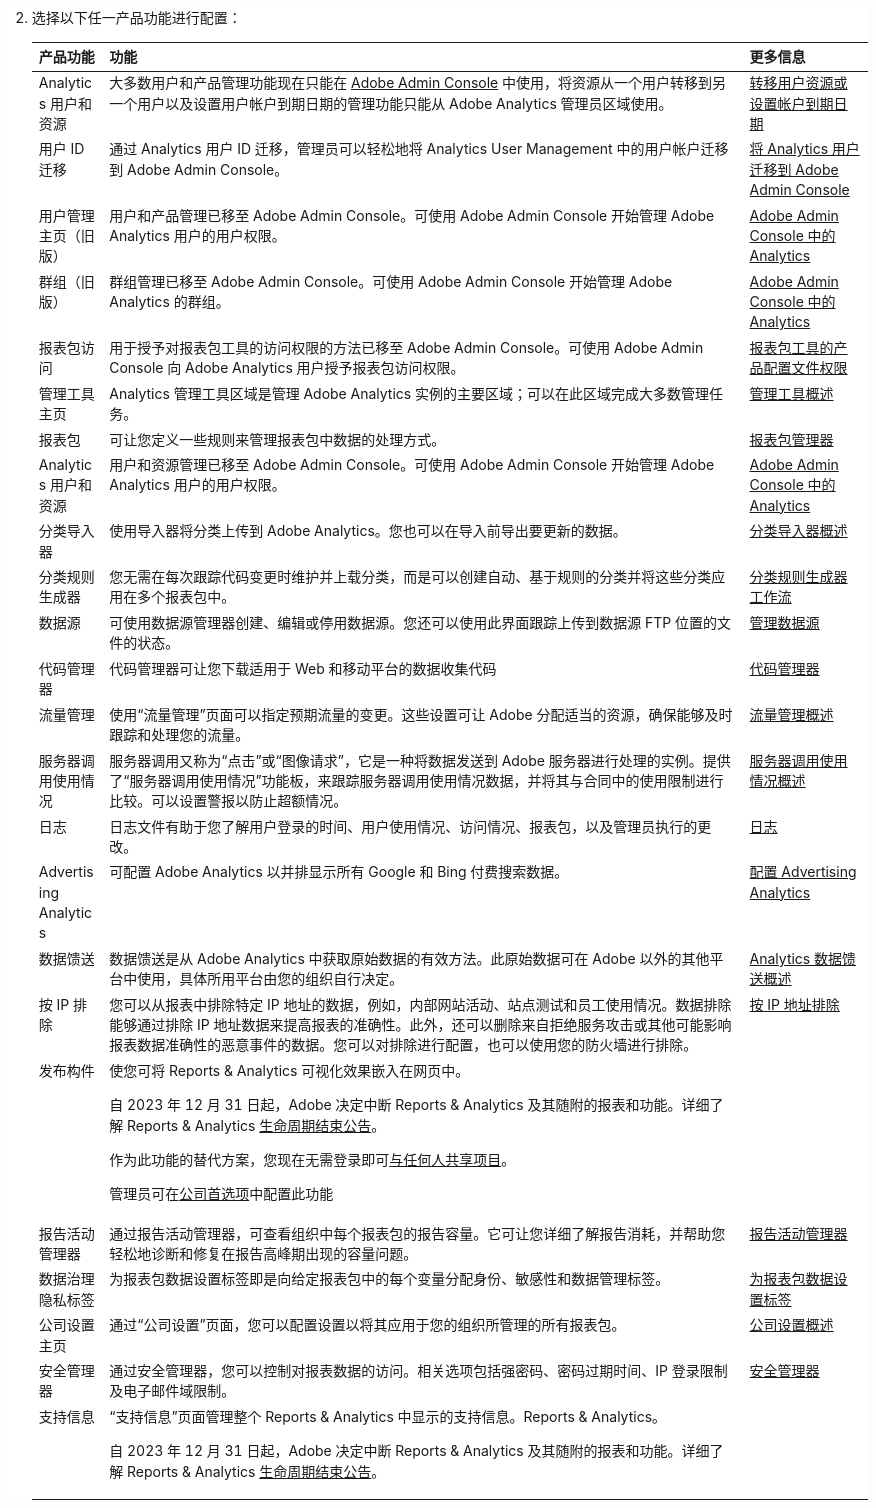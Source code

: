 2. 选择以下任一产品功能进行配置：

   | 产品功能 | 功能 | 更多信息 |
   |---------|----------|----------|
   | Analytics 用户和资源 | 大多数用户和产品管理功能现在只能在 [Adobe Admin Console](https://helpx.adobe.com/cn/enterprise/using/admin-console.html) 中使用，将资源从一个用户转移到另一个用户以及设置用户帐户到期日期的管理功能只能从 Adobe Analytics 管理员区域使用。 | [转移用户资源或设置帐户到期日期](https://experienceleague.adobe.com/docs/analytics/admin/admin-tools/user-product-management/users-assets.html?lang=zh-Hans) |
   | 用户 ID 迁移 | 通过 Analytics 用户 ID 迁移，管理员可以轻松地将 Analytics User Management 中的用户帐户迁移到 Adobe Admin Console。 | [将 Analytics 用户迁移到 Adobe Admin Console](https://experienceleague.adobe.com/docs/analytics/admin/admin-tools/user-product-management/migrate-users/c-migration-tool.html?lang=zh-Hans) |
   | 用户管理主页（旧版） | 用户和产品管理已移至 Adobe Admin Console。可使用 Adobe Admin Console 开始管理 Adobe Analytics 用户的用户权限。 | [Adobe Admin Console 中的 Analytics](https://experienceleague.adobe.com/docs/analytics/admin/admin-console/home.html?lang=zh-Hans) |
   | 群组（旧版） | 群组管理已移至 Adobe Admin Console。可使用 Adobe Admin Console 开始管理 Adobe Analytics 的群组。 | [Adobe Admin Console 中的 Analytics](https://experienceleague.adobe.com/docs/analytics/admin/admin-console/home.html?lang=zh-Hans) |
   | 报表包访问 | 用于授予对报表包工具的访问权限的方法已移至 Adobe Admin Console。可使用 Adobe Admin Console 向 Adobe Analytics 用户授予报表包访问权限。 | [报表包工具的产品配置文件权限](https://experienceleague.adobe.com/docs/analytics/admin/admin-console/permissions/report-suite-tools.html?lang=zh-Hans) |
   | 管理工具主页 | Analytics 管理工具区域是管理 Adobe Analytics 实例的主要区域；可以在此区域完成大多数管理任务。 | [管理工具概述](https://experienceleague.adobe.com/docs/analytics/admin/admin-tools/c-admin-tools.html?lang=zh-Hans) |
   | 报表包 | 可让您定义一些规则来管理报表包中数据的处理方式。 | [报表包管理器](https://experienceleague.adobe.com/docs/analytics/admin/admin-tools/manage-report-suites/report-suites-admin.html?lang=zh-Hans) |
   | Analytics 用户和资源 | 用户和资源管理已移至 Adobe Admin Console。可使用 Adobe Admin Console 开始管理 Adobe Analytics 用户的用户权限。 | [Adobe Admin Console 中的 Analytics](https://experienceleague.adobe.com/docs/analytics/admin/admin-console/home.html?lang=zh-Hans) |
   | 分类导入器 | 使用导入器将分类上传到 Adobe Analytics。您也可以在导入前导出要更新的数据。 | [分类导入器概述](https://experienceleague.adobe.com/docs/analytics/components/classifications/classifications-importer/c-working-with-saint.html?lang=zh-Hans) |
   | 分类规则生成器 | 您无需在每次跟踪代码变更时维护并上载分类，而是可以创建自动、基于规则的分类并将这些分类应用在多个报表包中。 | [分类规则生成器工作流](https://experienceleague.adobe.com/docs/analytics/components/classifications/classifications-rulebuilder/classification-rule-builder.html?lang=zh-Hans) |
   | 数据源 | 可使用数据源管理器创建、编辑或停用数据源。您还可以使用此界面跟踪上传到数据源 FTP 位置的文件的状态。 | [管理数据源](https://experienceleague.adobe.com/docs/analytics/import/data-sources/manage.html?lang=zh-Hans) |
   | 代码管理器 | 代码管理器可让您下载适用于 Web 和移动平台的数据收集代码 | [代码管理器](https://experienceleague.adobe.com/docs/analytics/admin/admin-tools/code-manager-admin.html?lang=zh-Hans) |
   | 流量管理 | 使用“流量管理”页面可以指定预期流量的变更。这些设置可让 Adobe 分配适当的资源，确保能够及时跟踪和处理您的流量。 | [流量管理概述](https://experienceleague.adobe.com/docs/analytics/admin/admin-tools/manage-report-suites/edit-report-suite/traffic-management/traffic-management.html?lang=zh-Hans) |
   | 服务器调用使用情况 | 服务器调用又称为“点击”或“图像请求”，它是一种将数据发送到 Adobe 服务器进行处理的实例。提供了“服务器调用使用情况”功能板，来跟踪服务器调用使用情况数据，并将其与合同中的使用限制进行比较。可以设置警报以防止超额情况。 | [服务器调用使用情况概述](https://experienceleague.adobe.com/docs/analytics/admin/admin-tools/server-call-usage/overage-overview.html?lang=zh-Hans) |
   | 日志 | 日志文件有助于您了解用户登录的时间、用户使用情况、访问情况、报表包，以及管理员执行的更改。 | [日志](https://experienceleague.adobe.com/docs/analytics/admin/admin-tools/logs.html?lang=zh-Hans) |
   | Advertising Analytics | 可配置 Adobe Analytics 以并排显示所有 Google 和 Bing 付费搜索数据。 | [配置 Advertising Analytics](https://experienceleague.adobe.com/docs/analytics/admin/admin-tools/manage-report-suites/edit-report-suite/advertising-analytics-config.html?lang=zh-Hans) |
   | 数据馈送 | 数据馈送是从 Adobe Analytics 中获取原始数据的有效方法。此原始数据可在 Adobe 以外的其他平台中使用，具体所用平台由您的组织自行决定。 | [Analytics 数据馈送概述](https://experienceleague.adobe.com/docs/analytics/export/analytics-data-feed/data-feed-overview.html?lang=zh-Hans) |
   | 按 IP 排除 | 您可以从报表中排除特定 IP 地址的数据，例如，内部网站活动、站点测试和员工使用情况。数据排除能够通过排除 IP 地址数据来提高报表的准确性。此外，还可以删除来自拒绝服务攻击或其他可能影响报表数据准确性的恶意事件的数据。您可以对排除进行配置，也可以使用您的防火墙进行排除。 | [按 IP 地址排除](https://experienceleague.adobe.com/docs/analytics/admin/admin-tools/exclude-ip.html?lang=zh-Hans) |
   | 发布构件 | 使您可将 Reports &amp; Analytics 可视化效果嵌入在网页中。 <p>自 2023 年 12 月 31 日起，Adobe 决定中断 Reports &amp; Analytics 及其随附的报表和功能。详细了解 Reports &amp; Analytics [生命周期结束公告](https://www.adobe.com/go/analytics_rnaeol_cn)。</p><p>作为此功能的替代方案，您现在无需登录即可[与任何人共享项目](https://experienceleague.adobe.com/docs/analytics/analyze/analysis-workspace/curate-share/share-projects.html?lang=zh-Hans#share-public-link)。</p> <p>管理员可在[公司首选项](https://experienceleague.adobe.com/docs/analytics/analyze/analysis-workspace/user-preferences.html?lang=zh-Hans#company-preferences)中配置此功能</p> |  |
   | 报告活动管理器 | 通过报告活动管理器，可查看组织中每个报表包的报告容量。它可让您详细了解报告消耗，并帮助您轻松地诊断和修复在报告高峰期出现的容量问题。 | [报告活动管理器](https://experienceleague.adobe.com/docs/analytics/admin/admin-tools/reporting-activity.html?lang=zh-Hans) |
   | 数据治理隐私标签 | 为报表包数据设置标签即是向给定报表包中的每个变量分配身份、敏感性和数据管理标签。 | [为报表包数据设置标签](https://experienceleague.adobe.com/docs/analytics/admin/admin-tools/data-governance/data-labels/gdpr-setup-reportsuite.html?lang=zh-Hans) |
   | 公司设置主页 | 通过“公司设置”页面，您可以配置设置以将其应用于您的组织所管理的所有报表包。 | [公司设置概述](https://experienceleague.adobe.com/docs/analytics/admin/admin-tools/company-settings/c-company-settings.html?lang=zh-Hans) |
   | 安全管理器 | 通过安全管理器，您可以控制对报表数据的访问。相关选项包括强密码、密码过期时间、IP 登录限制及电子邮件域限制。 | [安全管理器](https://experienceleague.adobe.com/docs/analytics/admin/admin-tools/company-settings/security-manager.html?lang=zh-Hans) |
   | 支持信息 | “支持信息”页面管理整个 Reports &amp; Analytics 中显示的支持信息。Reports &amp; Analytics。 <p>自 2023 年 12 月 31 日起，Adobe 决定中断 Reports &amp; Analytics 及其随附的报表和功能。详细了解 Reports &amp; Analytics [生命周期结束公告](https://www.adobe.com/go/analytics_rnaeol_cn)。</p> |  |